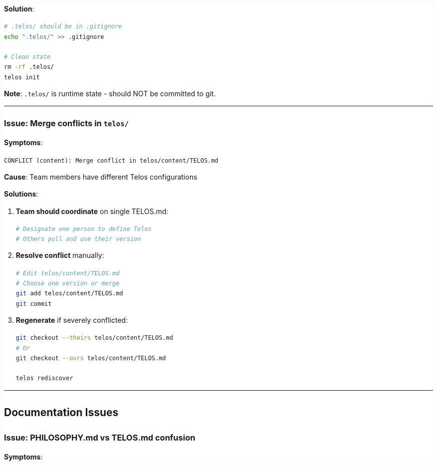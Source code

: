 **Solution**:

```bash
# .telos/ should be in .gitignore
echo ".telos/" >> .gitignore

# Clean state
rm -rf .telos/
telos init
```

**Note**: `.telos/` is runtime state - should NOT be committed to git.

---

### Issue: Merge conflicts in `telos/`

**Symptoms**:

```
CONFLICT (content): Merge conflict in telos/content/TELOS.md
```

**Cause**: Team members have different Telos configurations

**Solutions**:

1. **Team should coordinate** on single TELOS.md:
   ```bash
   # Designate one person to define Telos
   # Others pull and use their version
   ```

2. **Resolve conflict** manually:
   ```bash
   # Edit telos/content/TELOS.md
   # Choose one version or merge
   git add telos/content/TELOS.md
   git commit
   ```

3. **Regenerate** if severely conflicted:
   ```bash
   git checkout --theirs telos/content/TELOS.md
   # Or
   git checkout --ours telos/content/TELOS.md

   telos rediscover
   ```

---

## Documentation Issues

### Issue: PHILOSOPHY.md vs TELOS.md confusion

**Symptoms**:
